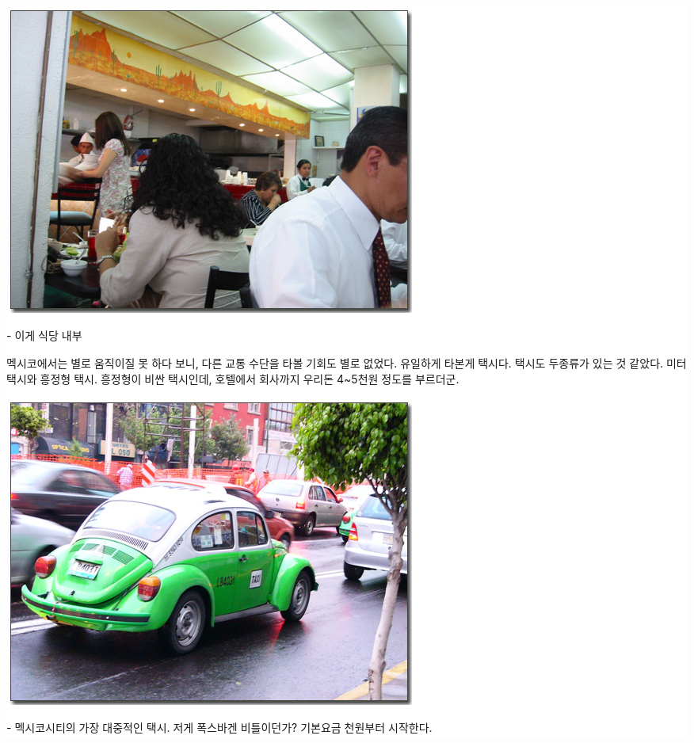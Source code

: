 ![](../pds/200902/04/80/a0109780_498978c1d6c5c.jpg)

\- 이게 식당 내부

멕시코에서는 별로 움직이질 못 하다 보니, 다른 교통 수단을 타볼 기회도 별로 없었다. 유일하게 타본게 택시다. 택시도 두종류가 있는 것 같았다. 미터 택시와 흥정형 택시. 흥정형이 비싼 택시인데, 호텔에서 회사까지 우리돈 4~5천원 정도를 부르더군.

![](../pds/200902/04/80/a0109780_498978c1ecb05.jpg)

\- 멕시코시티의 가장 대중적인 택시. 저게 폭스바겐 비틀이던가? 기본요금 천원부터 시작한다.
